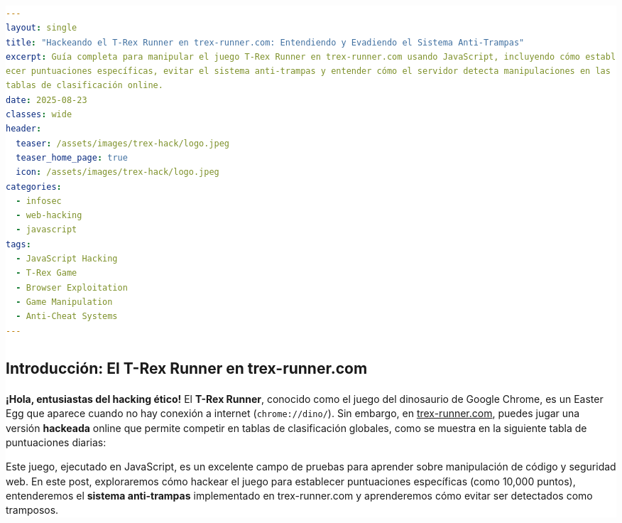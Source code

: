 ```yaml
---
layout: single
title: "Hackeando el T-Rex Runner en trex-runner.com: Entendiendo y Evadiendo el Sistema Anti-Trampas"
excerpt: Guía completa para manipular el juego T-Rex Runner en trex-runner.com usando JavaScript, incluyendo cómo establecer puntuaciones específicas, evitar el sistema anti-trampas y entender cómo el servidor detecta manipulaciones en las tablas de clasificación online.
date: 2025-08-23
classes: wide
header:
  teaser: /assets/images/trex-hack/logo.jpeg
  teaser_home_page: true
  icon: /assets/images/trex-hack/logo.jpeg
categories:
  - infosec
  - web-hacking
  - javascript
tags:  
  - JavaScript Hacking
  - T-Rex Game
  - Browser Exploitation
  - Game Manipulation
  - Anti-Cheat Systems
---
```


## Introducción: El T-Rex Runner en trex-runner.com

**¡Hola, entusiastas del hacking ético!** El **T-Rex Runner**, conocido como el juego del dinosaurio de Google Chrome, es un Easter Egg que aparece cuando no hay conexión a internet (`chrome://dino/`). Sin embargo, en [trex-runner.com](https://trex-runner.com/), puedes jugar una versión **hackeada** online que permite competir en tablas de clasificación globales, como se muestra en la siguiente tabla de puntuaciones diarias:



Este juego, ejecutado en JavaScript, es un excelente campo de pruebas para aprender sobre manipulación de código y seguridad web. En este post, exploraremos cómo hackear el juego para establecer puntuaciones específicas (como 10,000 puntos), entenderemos el **sistema anti-trampas** implementado en trex-runner.com y aprenderemos cómo evitar ser detectados como tramposos.
